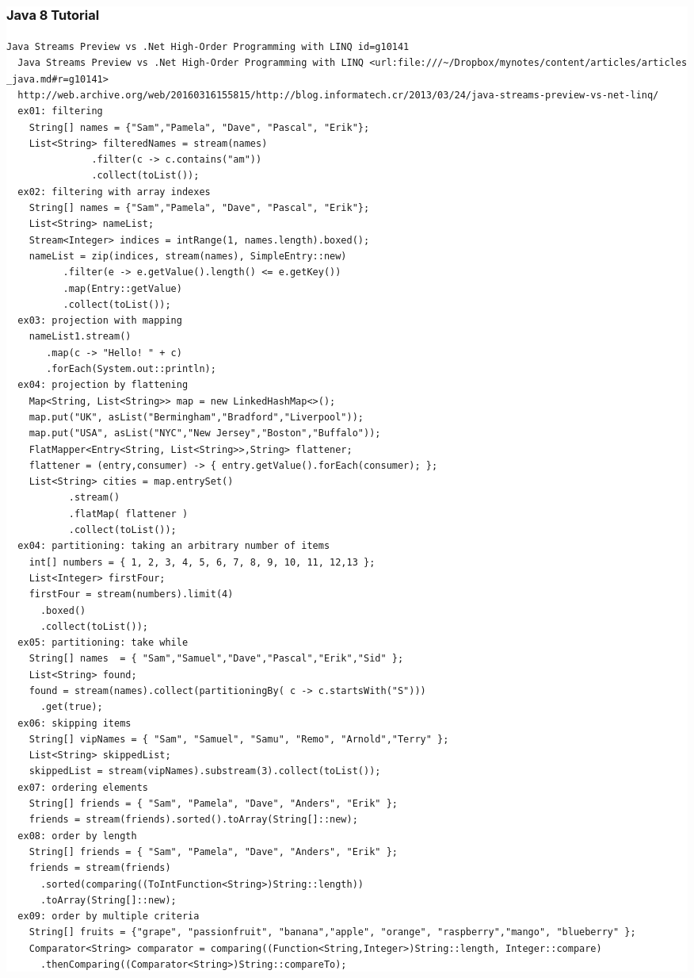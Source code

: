 ### Java 8 Tutorial

    Java Streams Preview vs .Net High-Order Programming with LINQ id=g10141
      Java Streams Preview vs .Net High-Order Programming with LINQ <url:file:///~/Dropbox/mynotes/content/articles/articles_java.md#r=g10141>
      http://web.archive.org/web/20160316155815/http://blog.informatech.cr/2013/03/24/java-streams-preview-vs-net-linq/
      ex01: filtering
        String[] names = {"Sam","Pamela", "Dave", "Pascal", "Erik"};
        List<String> filteredNames = stream(names)
                   .filter(c -> c.contains("am"))
                   .collect(toList());
      ex02: filtering with array indexes
        String[] names = {"Sam","Pamela", "Dave", "Pascal", "Erik"};
        List<String> nameList;
        Stream<Integer> indices = intRange(1, names.length).boxed();
        nameList = zip(indices, stream(names), SimpleEntry::new)
              .filter(e -> e.getValue().length() <= e.getKey())
              .map(Entry::getValue)
              .collect(toList());
      ex03: projection with mapping
        nameList1.stream()
           .map(c -> "Hello! " + c)
           .forEach(System.out::println);
      ex04: projection by flattening
        Map<String, List<String>> map = new LinkedHashMap<>();
        map.put("UK", asList("Bermingham","Bradford","Liverpool"));
        map.put("USA", asList("NYC","New Jersey","Boston","Buffalo"));
        FlatMapper<Entry<String, List<String>>,String> flattener;
        flattener = (entry,consumer) -> { entry.getValue().forEach(consumer); };
        List<String> cities = map.entrySet()
               .stream()
               .flatMap( flattener )
               .collect(toList());
      ex04: partitioning: taking an arbitrary number of items
        int[] numbers = { 1, 2, 3, 4, 5, 6, 7, 8, 9, 10, 11, 12,13 };
        List<Integer> firstFour;
        firstFour = stream(numbers).limit(4)
          .boxed()
          .collect(toList());
      ex05: partitioning: take while
        String[] names  = { "Sam","Samuel","Dave","Pascal","Erik","Sid" };
        List<String> found;
        found = stream(names).collect(partitioningBy( c -> c.startsWith("S")))
          .get(true);
      ex06: skipping items
        String[] vipNames = { "Sam", "Samuel", "Samu", "Remo", "Arnold","Terry" };
        List<String> skippedList;
        skippedList = stream(vipNames).substream(3).collect(toList());
      ex07: ordering elements
        String[] friends = { "Sam", "Pamela", "Dave", "Anders", "Erik" };
        friends = stream(friends).sorted().toArray(String[]::new);
      ex08: order by length
        String[] friends = { "Sam", "Pamela", "Dave", "Anders", "Erik" };
        friends = stream(friends)
          .sorted(comparing((ToIntFunction<String>)String::length))
          .toArray(String[]::new);
      ex09: order by multiple criteria
        String[] fruits = {"grape", "passionfruit", "banana","apple", "orange", "raspberry","mango", "blueberry" };
        Comparator<String> comparator = comparing((Function<String,Integer>)String::length, Integer::compare)
          .thenComparing((Comparator<String>)String::compareTo);